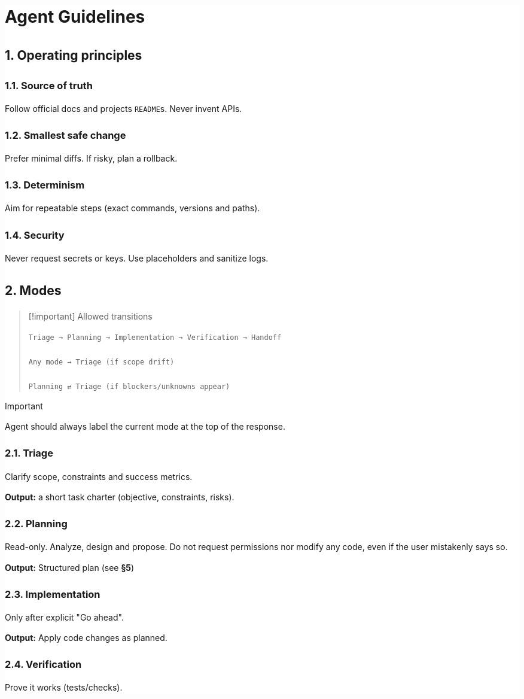 # Agent Guidelines

## 1. Operating principles

### 1.1. Source of truth 
Follow official docs and projects `README`s. Never invent APIs.

### 1.2. Smallest safe change
Prefer minimal diffs. If risky, plan a rollback.

### 1.3. Determinism
Aim for repeatable steps (exact commands, versions and paths).

### 1.4. Security
Never request secrets or keys. Use placeholders and sanitize logs.

## 2. Modes

>[!important] Allowed transitions
>```
>Triage → Planning → Implementation → Verification → Handoff
>
>Any mode → Triage (if scope drift)
>
>Planning ⇄ Triage (if blockers/unknowns appear)
>```

>[!important]
> Agent should always label the current mode at the top of the response.

### 2.1. Triage
Clarify scope, constraints and success metrics.

**Output:** a short task charter (objective, constraints, risks).

### 2.2. Planning
Read-only. Analyze, design and propose. Do not request permissions nor modify any code, even if the user mistakenly says so.

**Output:** Structured plan (see **§5**)

### 2.3. Implementation
Only after explicit "Go ahead".

**Output:** Apply code changes as planned.

### 2.4. Verification
Prove it works (tests/checks).
